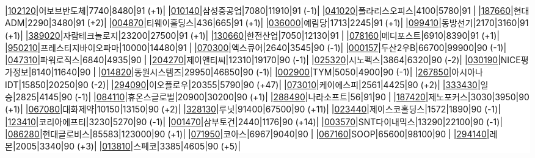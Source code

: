 |[102120](https://finance.daum.net/quotes/A102120)|어보브반도체|7740|8480|91 (+1)|
|[010140](https://finance.daum.net/quotes/A010140)|삼성중공업|7080|11910|91 (-1)|
|[041020](https://finance.daum.net/quotes/A041020)|폴라리스오피스|4100|5780|91 |
|[187660](https://finance.daum.net/quotes/A187660)|현대ADM|2290|3480|91 (+2)|
|[004870](https://finance.daum.net/quotes/A004870)|티웨이홀딩스|436|665|91 (+1)|
|[036000](https://finance.daum.net/quotes/A036000)|예림당|1713|2245|91 (+1)|
|[099410](https://finance.daum.net/quotes/A099410)|동방선기|2170|3160|91 (+1)|
|[389020](https://finance.daum.net/quotes/A389020)|자람테크놀로지|23200|27500|91 (+1)|
|[130660](https://finance.daum.net/quotes/A130660)|한전산업|7050|12130|91 |
|[078160](https://finance.daum.net/quotes/A078160)|메디포스트|6910|8390|91 (+1)|
|[950210](https://finance.daum.net/quotes/A950210)|프레스티지바이오파마|10000|14480|91 |
|[070300](https://finance.daum.net/quotes/A070300)|엑스큐어|2640|3545|90 (-1)|
|[000157](https://finance.daum.net/quotes/A000157)|두산2우B|66700|99900|90 (-1)|
|[047310](https://finance.daum.net/quotes/A047310)|파워로직스|6840|4935|90 |
|[204270](https://finance.daum.net/quotes/A204270)|제이앤티씨|12310|19170|90 (-1)|
|[025320](https://finance.daum.net/quotes/A025320)|시노펙스|3864|6320|90 (-2)|
|[030190](https://finance.daum.net/quotes/A030190)|NICE평가정보|8140|11640|90 |
|[014820](https://finance.daum.net/quotes/A014820)|동원시스템즈|29950|46850|90 (-1)|
|[002900](https://finance.daum.net/quotes/A002900)|TYM|5050|4900|90 (-1)|
|[267850](https://finance.daum.net/quotes/A267850)|아시아나IDT|15850|20250|90 (-2)|
|[294090](https://finance.daum.net/quotes/A294090)|이오플로우|20355|5790|90 (+47)|
|[073010](https://finance.daum.net/quotes/A073010)|케이에스피|2561|4425|90 (+2)|
|[333430](https://finance.daum.net/quotes/A333430)|일승|2825|4145|90 (-1)|
|[084110](https://finance.daum.net/quotes/A084110)|휴온스글로벌|20900|30200|90 (+1)|
|[288490](https://finance.daum.net/quotes/A288490)|나라소프트|56|91|90 |
|[187420](https://finance.daum.net/quotes/A187420)|제노포커스|3030|3950|90 (+1)|
|[067080](https://finance.daum.net/quotes/A067080)|대화제약|10150|13150|90 (+2)|
|[328130](https://finance.daum.net/quotes/A328130)|루닛|91400|67500|90 (+11)|
|[023440](https://finance.daum.net/quotes/A023440)|제이스코홀딩스|1572|1890|90 (-1)|
|[123410](https://finance.daum.net/quotes/A123410)|코리아에프티|3230|5270|90 (-1)|
|[001470](https://finance.daum.net/quotes/A001470)|삼부토건|2440|1176|90 (+14)|
|[003570](https://finance.daum.net/quotes/A003570)|SNT다이내믹스|13290|22100|90 (-1)|
|[086280](https://finance.daum.net/quotes/A086280)|현대글로비스|85583|123000|90 (+1)|
|[071950](https://finance.daum.net/quotes/A071950)|코아스|6967|9040|90 |
|[067160](https://finance.daum.net/quotes/A067160)|SOOP|65600|98100|90 |
|[294140](https://finance.daum.net/quotes/A294140)|레몬|2005|3340|90 (+3)|
|[013810](https://finance.daum.net/quotes/A013810)|스페코|3385|4605|90 (+5)|